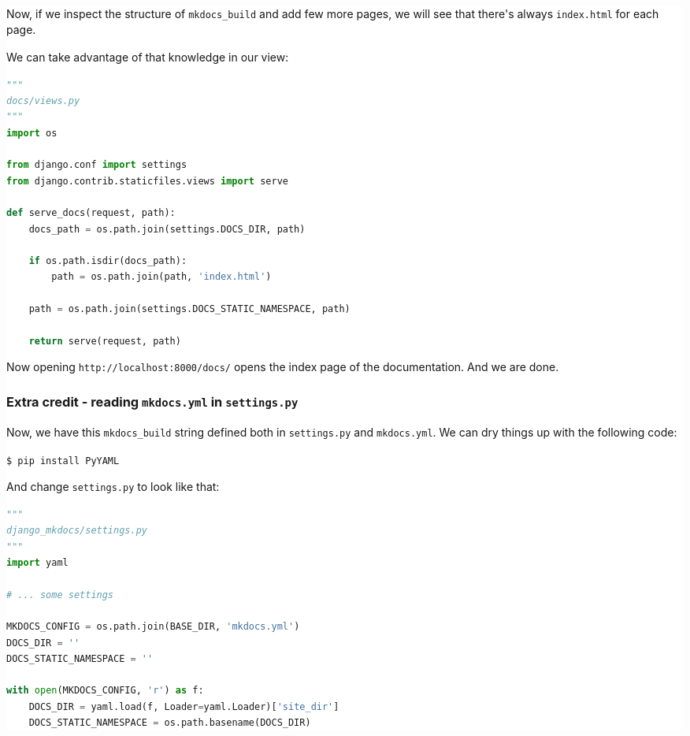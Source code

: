 Now, if we inspect the structure of `mkdocs_build` and add few more pages, we will see that there's always `index.html` for each page.

We can take advantage of that knowledge in our view:


```python
"""
docs/views.py
"""
import os

from django.conf import settings
from django.contrib.staticfiles.views import serve

def serve_docs(request, path):
    docs_path = os.path.join(settings.DOCS_DIR, path)

    if os.path.isdir(docs_path):
        path = os.path.join(path, 'index.html')

    path = os.path.join(settings.DOCS_STATIC_NAMESPACE, path)

    return serve(request, path)
```

Now opening `http://localhost:8000/docs/` opens the index page of the documentation. And we are done.


### Extra credit - reading `mkdocs.yml` in `settings.py`

Now, we have this `mkdocs_build` string defined both in `settings.py` and `mkdocs.yml`. We can dry things up with the following code:

```bash
$ pip install PyYAML
```

And change `settings.py` to look like that:

```python
"""
django_mkdocs/settings.py
"""
import yaml

# ... some settings

MKDOCS_CONFIG = os.path.join(BASE_DIR, 'mkdocs.yml')
DOCS_DIR = ''
DOCS_STATIC_NAMESPACE = ''

with open(MKDOCS_CONFIG, 'r') as f:
    DOCS_DIR = yaml.load(f, Loader=yaml.Loader)['site_dir']
    DOCS_STATIC_NAMESPACE = os.path.basename(DOCS_DIR)
```
